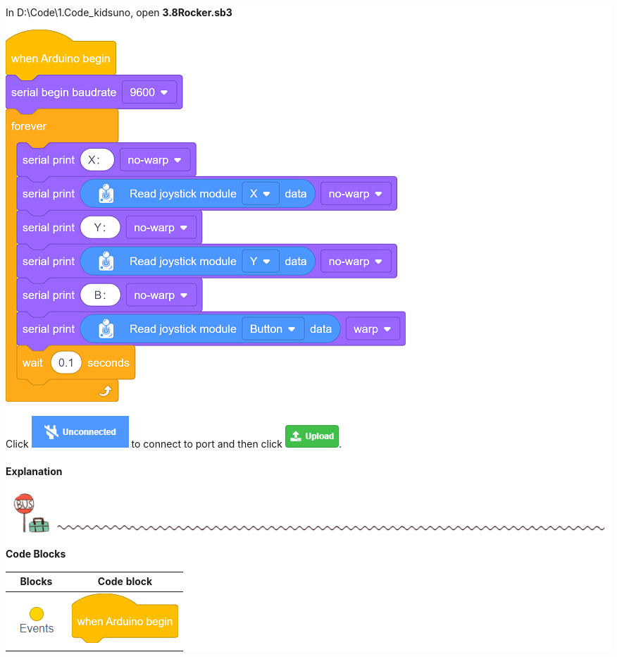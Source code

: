 In D:\Code\1.Code_kidsuno, open **3.8Rocker.sb3**

![](media/3803.png)

Click ![3209](media/3209.png) to connect to port and then click ![2210](media/2210.png).

#### Explanation

![5top](media/5top.png)

**Code Blocks**

|            Blocks             |              Code block               |
| :---------------------------: | :-----------------------------------: |
|  ![Events](media/Events.png)  |       ![begin](media/begin.png)       |